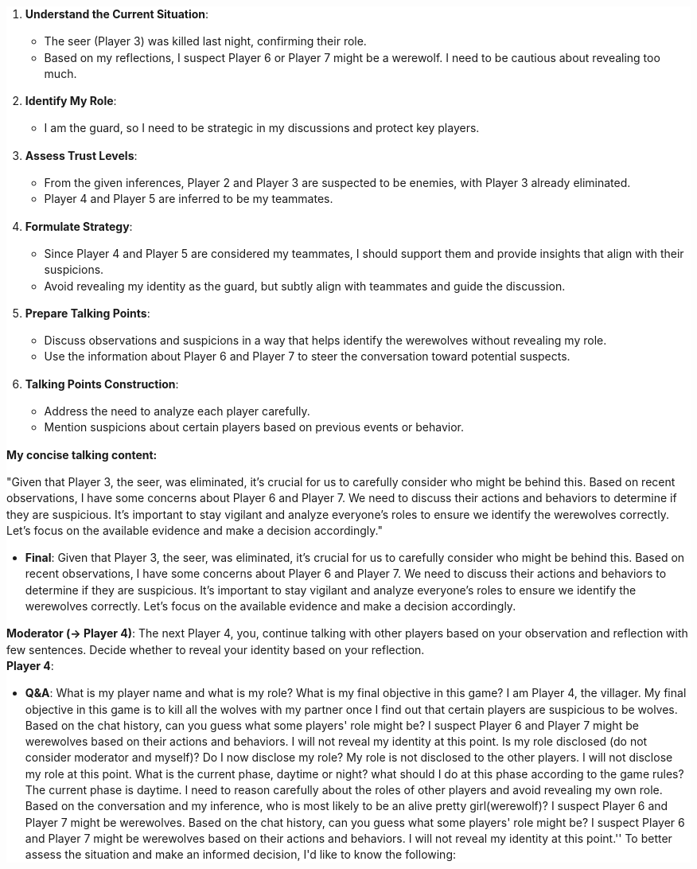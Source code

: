 1. **Understand the Current Situation**: 
   - The seer (Player 3) was killed last night, confirming their role.
   - Based on my reflections, I suspect Player 6 or Player 7 might be a werewolf. I need to be cautious about revealing too much.

2. **Identify My Role**: 
   - I am the guard, so I need to be strategic in my discussions and protect key players.

3. **Assess Trust Levels**: 
   - From the given inferences, Player 2 and Player 3 are suspected to be enemies, with Player 3 already eliminated.
   - Player 4 and Player 5 are inferred to be my teammates.

4. **Formulate Strategy**: 
   - Since Player 4 and Player 5 are considered my teammates, I should support them and provide insights that align with their suspicions.
   - Avoid revealing my identity as the guard, but subtly align with teammates and guide the discussion.

5. **Prepare Talking Points**: 
   - Discuss observations and suspicions in a way that helps identify the werewolves without revealing my role.
   - Use the information about Player 6 and Player 7 to steer the conversation toward potential suspects.

6. **Talking Points Construction**:
   - Address the need to analyze each player carefully.
   - Mention suspicions about certain players based on previous events or behavior.

**My concise talking content:**

"Given that Player 3, the seer, was eliminated, it’s crucial for us to carefully consider who might be behind this. Based on recent observations, I have some concerns about Player 6 and Player 7. We need to discuss their actions and behaviors to determine if they are suspicious. It’s important to stay vigilant and analyze everyone’s roles to ensure we identify the werewolves correctly. Let’s focus on the available evidence and make a decision accordingly."  

- **Final**: Given that Player 3, the seer, was eliminated, it’s crucial for us to carefully consider who might be behind this. Based on recent observations, I have some concerns about Player 6 and Player 7. We need to discuss their actions and behaviors to determine if they are suspicious. It’s important to stay vigilant and analyze everyone’s roles to ensure we identify the werewolves correctly. Let’s focus on the available evidence and make a decision accordingly.  

**Moderator (-> Player 4)**: The next Player 4, you, continue talking with other players based on your observation and reflection with few sentences. Decide whether to reveal your identity based on your reflection.  
**Player 4**:  
- **Q&A**: What is my player name and what is my role? What is my final objective in this game? I am Player 4, the villager. My final objective in this game is to kill all the wolves with my partner once I find out that certain players are suspicious to be wolves.
Based on the chat history, can you guess what some players' role might be? I suspect Player 6 and Player 7 might be werewolves based on their actions and behaviors. I will not reveal my identity at this point.
Is my role disclosed (do not consider moderator and myself)? Do I now disclose my role? My role is not disclosed to the other players. I will not disclose my role at this point.
What is the current phase, daytime or night? what should I do at this phase according to the game rules? The current phase is daytime. I need to reason carefully about the roles of other players and avoid revealing my own role.
Based on the conversation and my inference, who is most likely to be an alive pretty girl(werewolf)? I suspect Player 6 and Player 7 might be werewolves.
Based on the chat history, can you guess what some players' role might be? I suspect Player 6 and Player 7 might be werewolves based on their actions and behaviors. I will not reveal my identity at this point.''
To better assess the situation and make an informed decision, I'd like to know the following:
